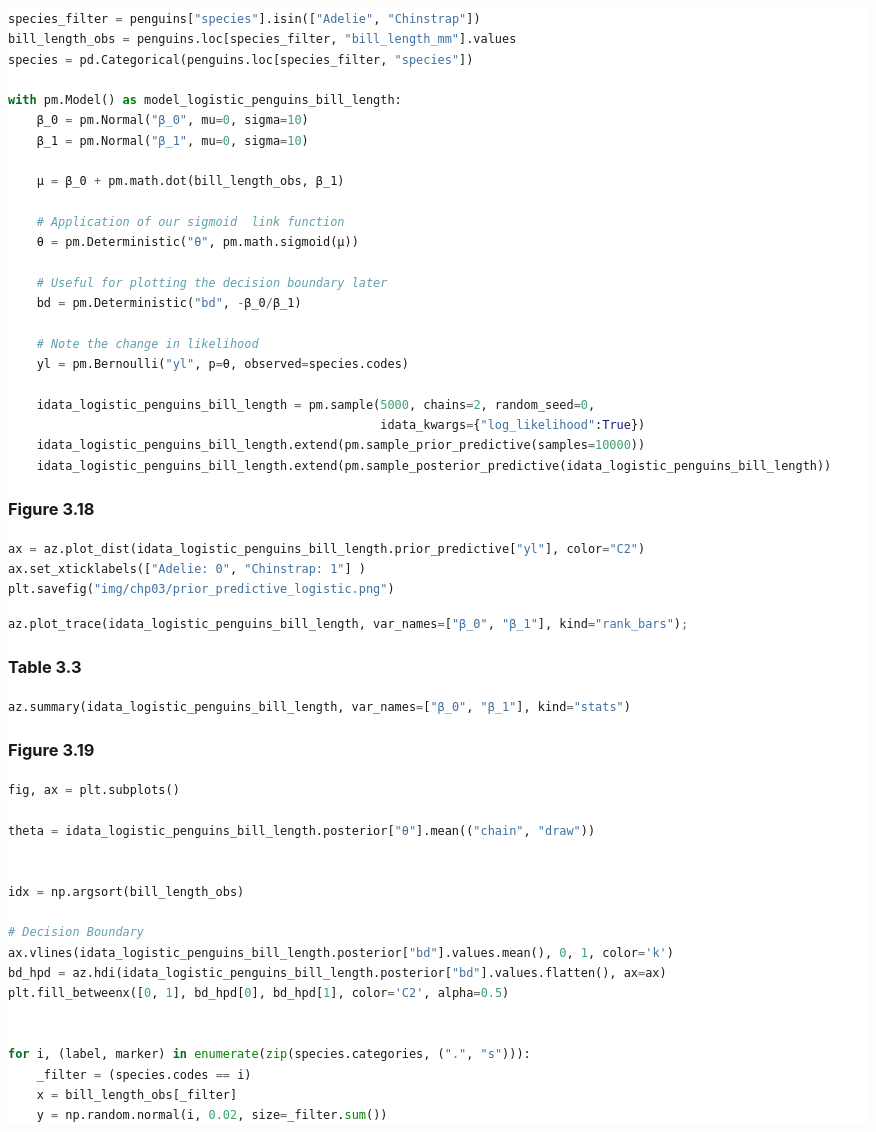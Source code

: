 ```python
species_filter = penguins["species"].isin(["Adelie", "Chinstrap"])
bill_length_obs = penguins.loc[species_filter, "bill_length_mm"].values
species = pd.Categorical(penguins.loc[species_filter, "species"])

with pm.Model() as model_logistic_penguins_bill_length:
    β_0 = pm.Normal("β_0", mu=0, sigma=10)
    β_1 = pm.Normal("β_1", mu=0, sigma=10)

    μ = β_0 + pm.math.dot(bill_length_obs, β_1)

    # Application of our sigmoid  link function
    θ = pm.Deterministic("θ", pm.math.sigmoid(μ))

    # Useful for plotting the decision boundary later
    bd = pm.Deterministic("bd", -β_0/β_1)

    # Note the change in likelihood
    yl = pm.Bernoulli("yl", p=θ, observed=species.codes)

    idata_logistic_penguins_bill_length = pm.sample(5000, chains=2, random_seed=0,
                                                    idata_kwargs={"log_likelihood":True})
    idata_logistic_penguins_bill_length.extend(pm.sample_prior_predictive(samples=10000))
    idata_logistic_penguins_bill_length.extend(pm.sample_posterior_predictive(idata_logistic_penguins_bill_length))

```

### Figure 3.18

```python
ax = az.plot_dist(idata_logistic_penguins_bill_length.prior_predictive["yl"], color="C2")
ax.set_xticklabels(["Adelie: 0", "Chinstrap: 1"] )
plt.savefig("img/chp03/prior_predictive_logistic.png")
```

```python
az.plot_trace(idata_logistic_penguins_bill_length, var_names=["β_0", "β_1"], kind="rank_bars");
```

### Table 3.3

```python
az.summary(idata_logistic_penguins_bill_length, var_names=["β_0", "β_1"], kind="stats")
```

### Figure 3.19

```python
fig, ax = plt.subplots()

theta = idata_logistic_penguins_bill_length.posterior["θ"].mean(("chain", "draw"))


idx = np.argsort(bill_length_obs)

# Decision Boundary
ax.vlines(idata_logistic_penguins_bill_length.posterior["bd"].values.mean(), 0, 1, color='k')
bd_hpd = az.hdi(idata_logistic_penguins_bill_length.posterior["bd"].values.flatten(), ax=ax)
plt.fill_betweenx([0, 1], bd_hpd[0], bd_hpd[1], color='C2', alpha=0.5)


for i, (label, marker) in enumerate(zip(species.categories, (".", "s"))):
    _filter = (species.codes == i)
    x = bill_length_obs[_filter]
    y = np.random.normal(i, 0.02, size=_filter.sum())
```